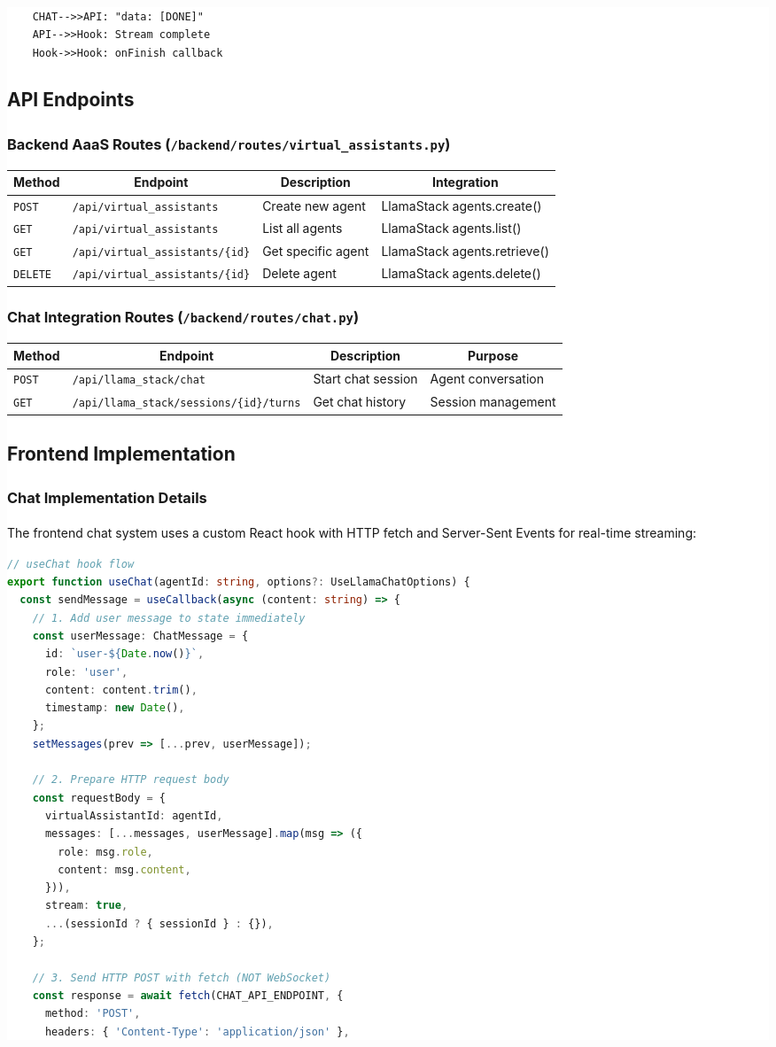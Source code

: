 ```mermaid
    CHAT-->>API: "data: [DONE]"
    API-->>Hook: Stream complete
    Hook->>Hook: onFinish callback
```

## API Endpoints

### Backend AaaS Routes (`/backend/routes/virtual_assistants.py`)

| Method | Endpoint | Description | Integration |
|--------|----------|-------------|-------------|
| `POST` | `/api/virtual_assistants` | Create new agent | LlamaStack agents.create() |
| `GET` | `/api/virtual_assistants` | List all agents | LlamaStack agents.list() |
| `GET` | `/api/virtual_assistants/{id}` | Get specific agent | LlamaStack agents.retrieve() |
| `DELETE` | `/api/virtual_assistants/{id}` | Delete agent | LlamaStack agents.delete() |

### Chat Integration Routes (`/backend/routes/chat.py`)

| Method | Endpoint | Description | Purpose |
|--------|----------|-------------|---------|
| `POST` | `/api/llama_stack/chat` | Start chat session | Agent conversation |
| `GET` | `/api/llama_stack/sessions/{id}/turns` | Get chat history | Session management |

## Frontend Implementation

### Chat Implementation Details

The frontend chat system uses a custom React hook with HTTP fetch and Server-Sent Events for real-time streaming:

```typescript
// useChat hook flow
export function useChat(agentId: string, options?: UseLlamaChatOptions) {
  const sendMessage = useCallback(async (content: string) => {
    // 1. Add user message to state immediately
    const userMessage: ChatMessage = {
      id: `user-${Date.now()}`,
      role: 'user',
      content: content.trim(),
      timestamp: new Date(),
    };
    setMessages(prev => [...prev, userMessage]);

    // 2. Prepare HTTP request body
    const requestBody = {
      virtualAssistantId: agentId,
      messages: [...messages, userMessage].map(msg => ({
        role: msg.role,
        content: msg.content,
      })),
      stream: true,
      ...(sessionId ? { sessionId } : {}),
    };

    // 3. Send HTTP POST with fetch (NOT WebSocket)
    const response = await fetch(CHAT_API_ENDPOINT, {
      method: 'POST',
      headers: { 'Content-Type': 'application/json' },
```